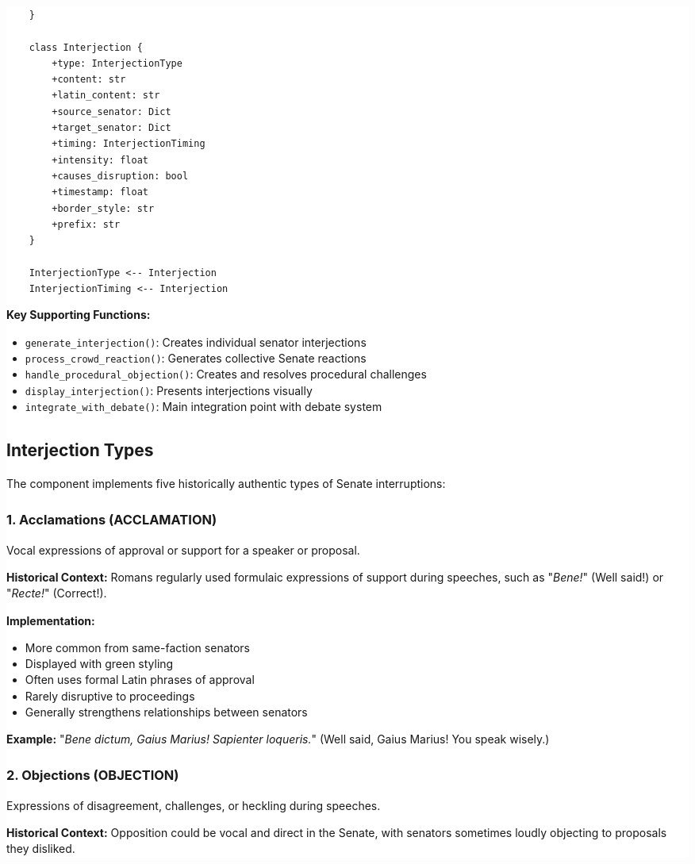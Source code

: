 ```mermaid
    }
    
    class Interjection {
        +type: InterjectionType
        +content: str
        +latin_content: str
        +source_senator: Dict
        +target_senator: Dict
        +timing: InterjectionTiming
        +intensity: float
        +causes_disruption: bool
        +timestamp: float
        +border_style: str
        +prefix: str
    }
    
    InterjectionType <-- Interjection
    InterjectionTiming <-- Interjection
```

**Key Supporting Functions:**
- `generate_interjection()`: Creates individual senator interjections
- `process_crowd_reaction()`: Generates collective Senate reactions
- `handle_procedural_objection()`: Creates and resolves procedural challenges
- `display_interjection()`: Presents interjections visually
- `integrate_with_debate()`: Main integration point with debate system

## Interjection Types

The component implements five historically authentic types of Senate interruptions:

### 1. Acclamations (ACCLAMATION)

Vocal expressions of approval or support for a speaker or proposal.

**Historical Context:** Romans regularly used formulaic expressions of support during speeches, such as "*Bene!*" (Well said!) or "*Recte!*" (Correct!).

**Implementation:**
- More common from same-faction senators
- Displayed with green styling
- Often uses formal Latin phrases of approval
- Rarely disruptive to proceedings
- Generally strengthens relationships between senators

**Example:** "*Bene dictum, Gaius Marius! Sapienter loqueris.*" (Well said, Gaius Marius! You speak wisely.)

### 2. Objections (OBJECTION)

Expressions of disagreement, challenges, or heckling during speeches.

**Historical Context:** Opposition could be vocal and direct in the Senate, with senators sometimes loudly objecting to proposals they disliked.

